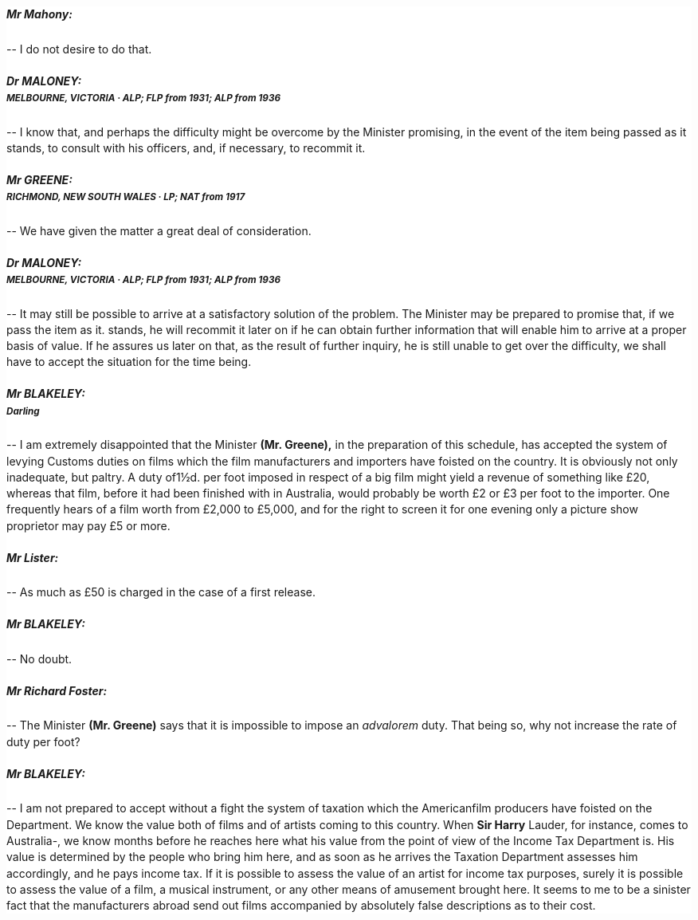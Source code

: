 ##### Mr Mahony:

--  I do not desire to do that. 

##### Dr MALONEY:<br><small class="text-muted">MELBOURNE, VICTORIA &middot; ALP; FLP from 1931; ALP from 1936</small>

-- I know that, and perhaps the difficulty might be overcome by the Minister promising, in the event of the item being passed as it stands, to consult with his officers, and, if necessary, to recommit it. 

##### Mr GREENE:<br><small class="text-muted">RICHMOND, NEW SOUTH WALES &middot; LP; NAT from 1917</small>

--  We have given the matter a great deal of consideration. 

##### Dr MALONEY:<br><small class="text-muted">MELBOURNE, VICTORIA &middot; ALP; FLP from 1931; ALP from 1936</small>

-- It may still be possible to arrive at a satisfactory solution of the problem. The Minister may be prepared to promise that, if we pass the item as it. stands, he will recommit it later on if he can obtain further information that will enable him to arrive at a proper basis of value. If he assures us later on that, as the result of further inquiry, he is still unable to get over the difficulty, we shall have to accept the situation for the time being. 

##### Mr BLAKELEY:<br><small class="text-muted">Darling</small>

-- I am extremely disappointed that the Minister  **(Mr. Greene),**  in the preparation of this schedule, has accepted the system of levying Customs duties on films which the film manufacturers and importers have foisted on the country. It is obviously not only inadequate, but paltry. A duty of1½d. per foot imposed in respect of a big film might yield a revenue of something like £20, whereas that film, before it had been finished with in Australia, would probably be worth £2 or £3 per foot to the importer. One frequently hears of a film worth from £2,000 to £5,000, and for the right to screen it for one evening only a picture show proprietor may pay £5 or more. 

##### Mr Lister:

--  As much as £50 is charged in the case of a first release. 

##### Mr BLAKELEY:

-- No doubt. 

##### Mr Richard Foster:

--  The Minister  **(Mr. Greene)**  says that it is impossible to  impose an  *advalorem*  duty. That being so, why not increase the rate of duty per foot? 

##### Mr BLAKELEY:

-- I am not prepared to accept without a fight the system of taxation which the Americanfilm producers have foisted on the Department. We know the value both of films and of artists coming to this country. When  **Sir Harry**  Lauder, for instance, comes to Australia-, we know months before he reaches here what his value from the point of view of the Income Tax Department is.  His  value is determined by the people who bring him here, and as soon as he arrives the Taxation Department assesses him accordingly, and he pays income tax. If it is possible to assess the value of an artist for income tax purposes, surely it is possible to assess the value of a film, a musical instrument, or any other means of amusement brought here. It seems to me to be a sinister fact that the manufacturers abroad send out films accompanied by absolutely false descriptions as to their cost. 
